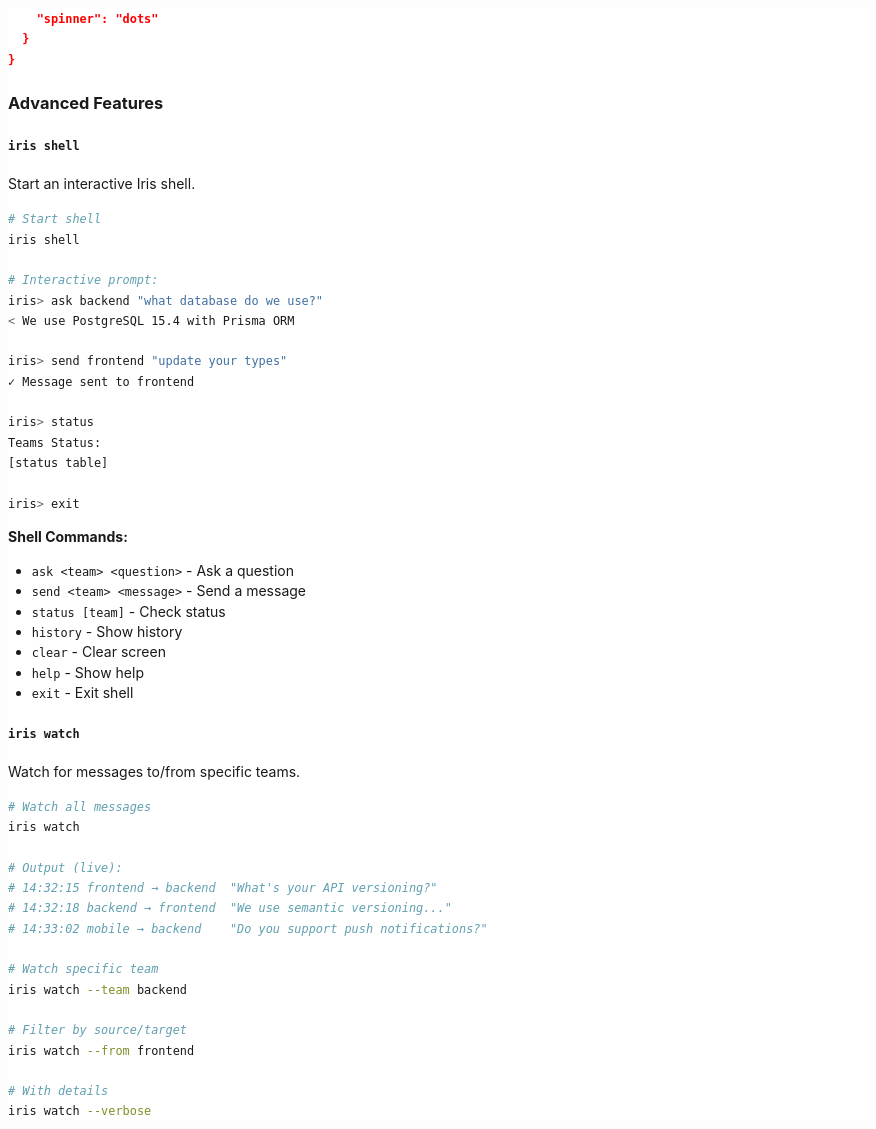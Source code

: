 ```json
    "spinner": "dots"
  }
}
```

### Advanced Features

#### `iris shell`

Start an interactive Iris shell.

```bash
# Start shell
iris shell

# Interactive prompt:
iris> ask backend "what database do we use?"
< We use PostgreSQL 15.4 with Prisma ORM

iris> send frontend "update your types"
✓ Message sent to frontend

iris> status
Teams Status:
[status table]

iris> exit
```

**Shell Commands:**
- `ask <team> <question>` - Ask a question
- `send <team> <message>` - Send a message
- `status [team]` - Check status
- `history` - Show history
- `clear` - Clear screen
- `help` - Show help
- `exit` - Exit shell

#### `iris watch`

Watch for messages to/from specific teams.

```bash
# Watch all messages
iris watch

# Output (live):
# 14:32:15 frontend → backend  "What's your API versioning?"
# 14:32:18 backend → frontend  "We use semantic versioning..."
# 14:33:02 mobile → backend    "Do you support push notifications?"

# Watch specific team
iris watch --team backend

# Filter by source/target
iris watch --from frontend

# With details
iris watch --verbose
```
